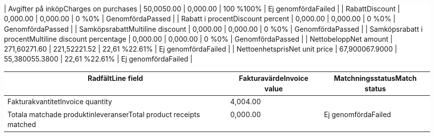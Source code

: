 | <span data-ttu-id="d9cba-378">Avgifter på inköp</span><span class="sxs-lookup"><span data-stu-id="d9cba-378">Charges on purchases</span></span>          | <span data-ttu-id="d9cba-379">50,00</span><span class="sxs-lookup"><span data-stu-id="d9cba-379">50.00</span></span>         | <span data-ttu-id="d9cba-380">0,00</span><span class="sxs-lookup"><span data-stu-id="d9cba-380">0.00</span></span>                 | <span data-ttu-id="d9cba-381">100 %</span><span class="sxs-lookup"><span data-stu-id="d9cba-381">100%</span></span>                | <span data-ttu-id="d9cba-382">Ej genomförda</span><span class="sxs-lookup"><span data-stu-id="d9cba-382">Failed</span></span>       |
| <span data-ttu-id="d9cba-383">Rabatt</span><span class="sxs-lookup"><span data-stu-id="d9cba-383">Discount</span></span>                      | <span data-ttu-id="d9cba-384">0,00</span><span class="sxs-lookup"><span data-stu-id="d9cba-384">0.00</span></span>          | <span data-ttu-id="d9cba-385">0,00</span><span class="sxs-lookup"><span data-stu-id="d9cba-385">0.00</span></span>                 | <span data-ttu-id="d9cba-386">0 %</span><span class="sxs-lookup"><span data-stu-id="d9cba-386">0%</span></span>                  | <span data-ttu-id="d9cba-387">Genomförda</span><span class="sxs-lookup"><span data-stu-id="d9cba-387">Passed</span></span>       |
| <span data-ttu-id="d9cba-388">Rabatt i procent</span><span class="sxs-lookup"><span data-stu-id="d9cba-388">Discount percent</span></span>              | <span data-ttu-id="d9cba-389">0,00</span><span class="sxs-lookup"><span data-stu-id="d9cba-389">0.00</span></span>          | <span data-ttu-id="d9cba-390">0,00</span><span class="sxs-lookup"><span data-stu-id="d9cba-390">0.00</span></span>                 | <span data-ttu-id="d9cba-391">0 %</span><span class="sxs-lookup"><span data-stu-id="d9cba-391">0%</span></span>                  | <span data-ttu-id="d9cba-392">Genomförda</span><span class="sxs-lookup"><span data-stu-id="d9cba-392">Passed</span></span>       |
| <span data-ttu-id="d9cba-393">Samköpsrabatt</span><span class="sxs-lookup"><span data-stu-id="d9cba-393">Multiline discount</span></span>            | <span data-ttu-id="d9cba-394">0,00</span><span class="sxs-lookup"><span data-stu-id="d9cba-394">0.00</span></span>          | <span data-ttu-id="d9cba-395">0,00</span><span class="sxs-lookup"><span data-stu-id="d9cba-395">0.00</span></span>                 | <span data-ttu-id="d9cba-396">0 %</span><span class="sxs-lookup"><span data-stu-id="d9cba-396">0%</span></span>                  | <span data-ttu-id="d9cba-397">Genomförda</span><span class="sxs-lookup"><span data-stu-id="d9cba-397">Passed</span></span>       |
| <span data-ttu-id="d9cba-398">Samköpsrabatt i procent</span><span class="sxs-lookup"><span data-stu-id="d9cba-398">Multiline discount percentage</span></span> | <span data-ttu-id="d9cba-399">0,00</span><span class="sxs-lookup"><span data-stu-id="d9cba-399">0.00</span></span>          | <span data-ttu-id="d9cba-400">0,00</span><span class="sxs-lookup"><span data-stu-id="d9cba-400">0.00</span></span>                 | <span data-ttu-id="d9cba-401">0 %</span><span class="sxs-lookup"><span data-stu-id="d9cba-401">0%</span></span>                  | <span data-ttu-id="d9cba-402">Genomförda</span><span class="sxs-lookup"><span data-stu-id="d9cba-402">Passed</span></span>       |
| <span data-ttu-id="d9cba-403">Nettobelopp</span><span class="sxs-lookup"><span data-stu-id="d9cba-403">Net amount</span></span>                    | <span data-ttu-id="d9cba-404">271,60</span><span class="sxs-lookup"><span data-stu-id="d9cba-404">271.60</span></span>        | <span data-ttu-id="d9cba-405">221,52</span><span class="sxs-lookup"><span data-stu-id="d9cba-405">221.52</span></span>               | <span data-ttu-id="d9cba-406">22,61 %</span><span class="sxs-lookup"><span data-stu-id="d9cba-406">22.61%</span></span>              | <span data-ttu-id="d9cba-407">Ej genomförda</span><span class="sxs-lookup"><span data-stu-id="d9cba-407">Failed</span></span>       |
| <span data-ttu-id="d9cba-408">Nettoenhetspris</span><span class="sxs-lookup"><span data-stu-id="d9cba-408">Net unit price</span></span>                | <span data-ttu-id="d9cba-409">67,9000</span><span class="sxs-lookup"><span data-stu-id="d9cba-409">67.9000</span></span>       | <span data-ttu-id="d9cba-410">55,3800</span><span class="sxs-lookup"><span data-stu-id="d9cba-410">55.3800</span></span>              | <span data-ttu-id="d9cba-411">22,61 %</span><span class="sxs-lookup"><span data-stu-id="d9cba-411">22.61%</span></span>              | <span data-ttu-id="d9cba-412">Ej genomförda</span><span class="sxs-lookup"><span data-stu-id="d9cba-412">Failed</span></span>       |

| <span data-ttu-id="d9cba-413">Radfält</span><span class="sxs-lookup"><span data-stu-id="d9cba-413">Line field</span></span>                     | <span data-ttu-id="d9cba-414">Fakturavärde</span><span class="sxs-lookup"><span data-stu-id="d9cba-414">Invoice value</span></span> | <span data-ttu-id="d9cba-415">Matchningsstatus</span><span class="sxs-lookup"><span data-stu-id="d9cba-415">Match status</span></span> |
|--------------------------------|---------------|--------------|
| <span data-ttu-id="d9cba-416">Fakturakvantitet</span><span class="sxs-lookup"><span data-stu-id="d9cba-416">Invoice quantity</span></span>               | <span data-ttu-id="d9cba-417">4,00</span><span class="sxs-lookup"><span data-stu-id="d9cba-417">4.00</span></span>          |              |
| <span data-ttu-id="d9cba-418">Totala matchade produktinleveranser</span><span class="sxs-lookup"><span data-stu-id="d9cba-418">Total product receipts matched</span></span> | <span data-ttu-id="d9cba-419">0,00</span><span class="sxs-lookup"><span data-stu-id="d9cba-419">0.00</span></span>          | <span data-ttu-id="d9cba-420">Ej genomförda</span><span class="sxs-lookup"><span data-stu-id="d9cba-420">Failed</span></span>       |
